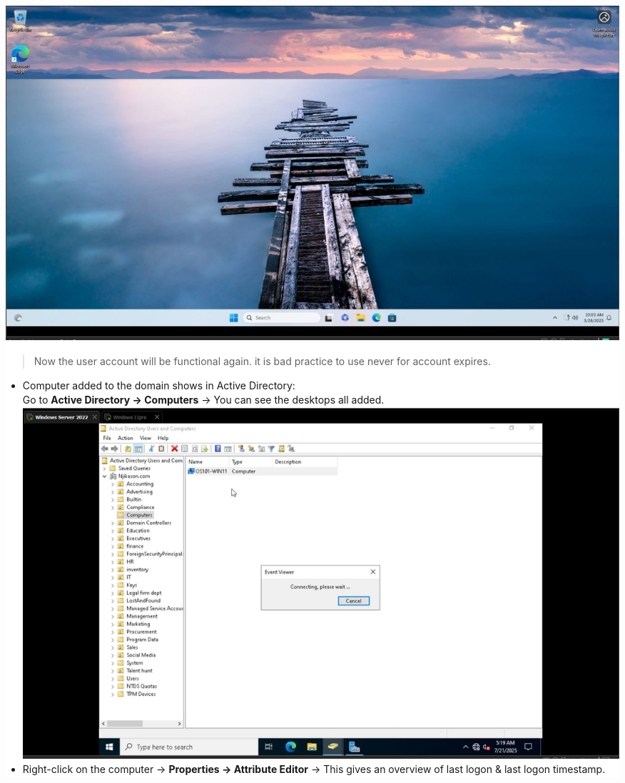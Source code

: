 ![Screenshot](images/screenshot77.jpg)
> Now the user account will be functional again. it is bad practice to use never for account expires.


- Computer added to the domain shows in Active Directory:  
  Go to **Active Directory → Computers** → You can see the desktops all added.
![Screenshot](images/screenshot415.jpg)
- Right-click on the computer → **Properties → Attribute Editor** → This gives an overview of last logon & last logon timestamp.